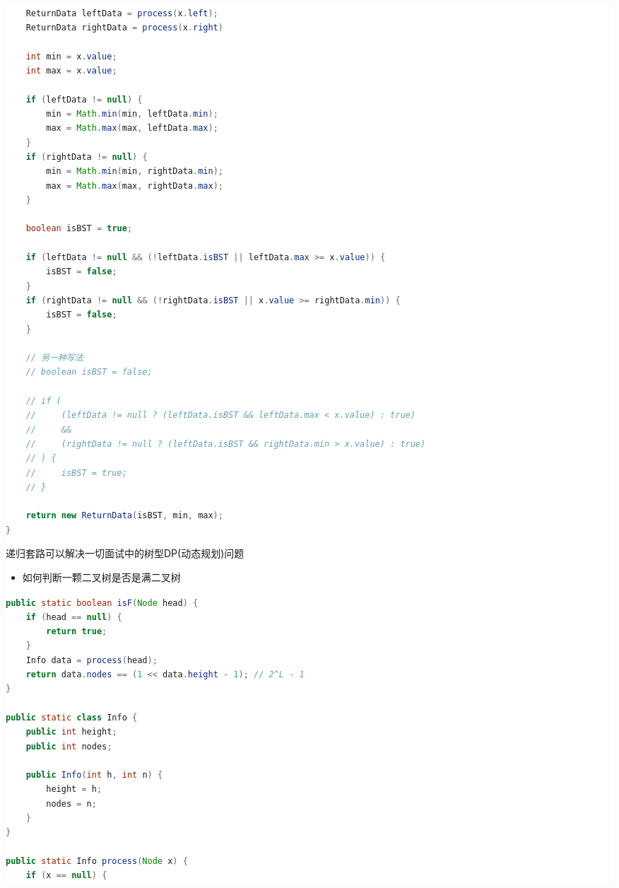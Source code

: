 ```java
    ReturnData leftData = process(x.left);
    ReturnData rightData = process(x.right)

    int min = x.value;
    int max = x.value;

    if (leftData != null) {
        min = Math.min(min, leftData.min);
        max = Math.max(max, leftData.max);
    }
    if (rightData != null) {
        min = Math.min(min, rightData.min);
        max = Math.max(max, rightData.max);
    }

    boolean isBST = true;

    if (leftData != null && (!leftData.isBST || leftData.max >= x.value)) {
        isBST = false;
    }
    if (rightData != null && (!rightData.isBST || x.value >= rightData.min)) {
        isBST = false;
    }

    // 另一种写法
    // boolean isBST = false;

    // if (
    //     (leftData != null ? (leftData.isBST && leftData.max < x.value) : true)
    //     &&
    //     (rightData != null ? (leftData.isBST && rightData.min > x.value) : true)
    // ) {
    //     isBST = true;
    // }

    return new ReturnData(isBST, min, max);
}
```

递归套路可以解决一切面试中的树型DP(动态规划)问题  

- 如何判断一颗二叉树是否是满二叉树

```java
public static boolean isF(Node head) {
    if (head == null) {
        return true;
    }
    Info data = process(head);
    return data.nodes == (1 << data.height - 1); // 2^L - 1
}

public static class Info {
    public int height;
    public int nodes;

    public Info(int h, int n) {
        height = h;
        nodes = n;
    }
}

public static Info process(Node x) {
    if (x == null) {
```